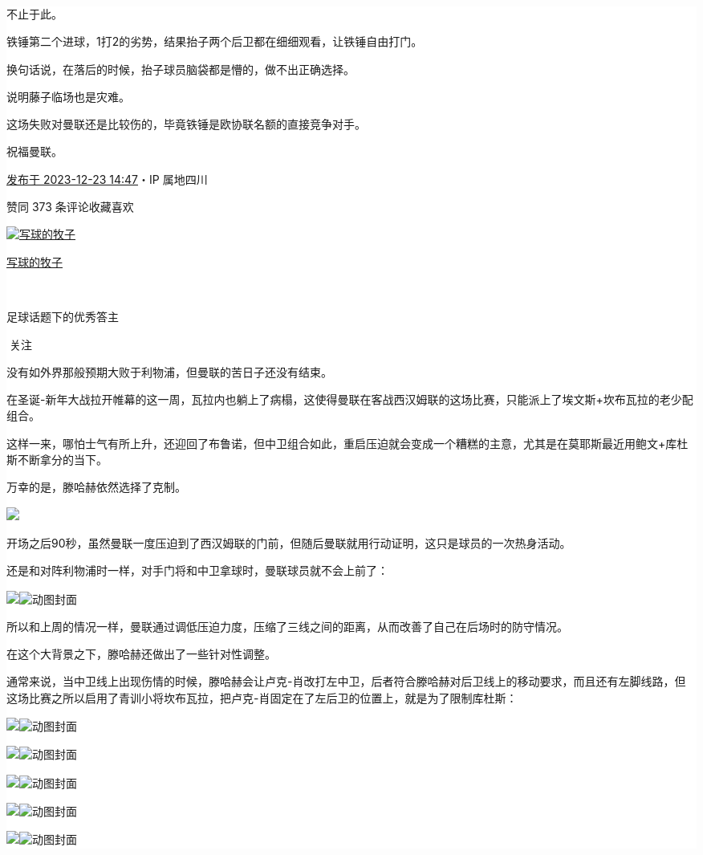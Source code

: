 不止于此。

铁锤第二个进球，1打2的劣势，结果抬子两个后卫都在细细观看，让铁锤自由打门。

换句话说，在落后的时候，抬子球员脑袋都是懵的，做不出正确选择。

说明藤子临场也是灾难。

这场失败对曼联还是比较伤的，毕竟铁锤是欧协联名额的直接竞争对手。

祝福曼联。

[发布于 2023-12-23 14:47](https://www.zhihu.com/question/636350430/answer/3336252212)・IP 属地四川

​赞同 37​​3 条评论​收藏​喜欢

[![写球的牧子](https://proxy-prod.omnivore-image-cache.app/0x0,sdaANbLe5C5vMMhem7MROm67mSSDXyN9YChpiiWrJeiI/https://pic1.zhimg.com/v2-107ddbb03149332ec64500f996509329_l.jpg?source=1def8aca)](https://www.zhihu.com/people/bao-hang-kai-39)

[写球的牧子](https://www.zhihu.com/people/bao-hang-kai-39)

[​](https://www.zhihu.com/question/48509984)

足球话题下的优秀答主

​ 关注

没有如外界那般预期大败于利物浦，但曼联的苦日子还没有结束。

在圣诞-新年大战拉开帷幕的这一周，瓦拉内也躺上了病榻，这使得曼联在客战西汉姆联的这场比赛，只能派上了埃文斯+坎布瓦拉的老少配组合。

这样一来，哪怕士气有所上升，还迎回了布鲁诺，但中卫组合如此，重启压迫就会变成一个糟糕的主意，尤其是在莫耶斯最近用鲍文+库杜斯不断拿分的当下。

万幸的是，滕哈赫依然选择了克制。

![](https://proxy-prod.omnivore-image-cache.app/2000x1333,sMHcBi7Y6DZp9DhKRn32v0xeML_NJl6iMn_1zMMZOlEw/https://pic1.zhimg.com/50/v2-78ade9e82f1a74ba88fd10808dfff17f_720w.jpg?source=1def8aca)

开场之后90秒，虽然曼联一度压迫到了西汉姆联的门前，但随后曼联就用行动证明，这只是球员的一次热身活动。

还是和对阵利物浦时一样，对手门将和中卫拿球时，曼联球员就不会上前了：

![](https://proxy-prod.omnivore-image-cache.app/0x0,sUh8ukg9Ch1TT8fEQkXrMiwV2wqjcKXS8r1unhdrG-x4/data:image/svg+xml;utf8,%3Csvg%20xmlns%3D%22http%3A%2F%2Fwww.w3.org%2F2000%2Fsvg%22%20width%3D%22478%22%20height%3D%22242%22%3E%3C%2Fsvg%3E)![动图封面](https://proxy-prod.omnivore-image-cache.app/478x0,s3LvZGGAVZcRdK_OeNi9Qchlem4EdqQ7v4JeY45jqrK4/https://picx.zhimg.com/50/v2-a2cdf65d86aa9a976abc8afb8c079773_720w.jpg?source=1def8aca)

所以和上周的情况一样，曼联通过调低压迫力度，压缩了三线之间的距离，从而改善了自己在后场时的防守情况。

在这个大背景之下，滕哈赫还做出了一些针对性调整。

通常来说，当中卫线上出现伤情的时候，滕哈赫会让卢克-肖改打左中卫，后者符合滕哈赫对后卫线上的移动要求，而且还有左脚线路，但这场比赛之所以启用了青训小将坎布瓦拉，把卢克-肖固定在了左后卫的位置上，就是为了限制库杜斯：

![](https://proxy-prod.omnivore-image-cache.app/0x0,sUh8ukg9Ch1TT8fEQkXrMiwV2wqjcKXS8r1unhdrG-x4/data:image/svg+xml;utf8,%3Csvg%20xmlns%3D%22http%3A%2F%2Fwww.w3.org%2F2000%2Fsvg%22%20width%3D%22478%22%20height%3D%22242%22%3E%3C%2Fsvg%3E)![动图封面](https://proxy-prod.omnivore-image-cache.app/478x0,sxdDzJzGI8ARXwD2-QN1If24PgdViVulrrVogGjCbQqI/https://picx.zhimg.com/50/v2-0f4bdfb3e09ec5a9a4e2907c97d14efb_720w.jpg?source=1def8aca)

![](https://proxy-prod.omnivore-image-cache.app/0x0,sUh8ukg9Ch1TT8fEQkXrMiwV2wqjcKXS8r1unhdrG-x4/data:image/svg+xml;utf8,%3Csvg%20xmlns%3D%22http%3A%2F%2Fwww.w3.org%2F2000%2Fsvg%22%20width%3D%22478%22%20height%3D%22242%22%3E%3C%2Fsvg%3E)![动图封面](https://proxy-prod.omnivore-image-cache.app/478x0,s_fwUg9YqT_URqok19AkEI8w9I2_WW9G14D6qJlqvmXc/https://pica.zhimg.com/50/v2-c8b2240a3643b1a5d820af79030a0446_720w.jpg?source=1def8aca)

![](https://proxy-prod.omnivore-image-cache.app/0x0,sUh8ukg9Ch1TT8fEQkXrMiwV2wqjcKXS8r1unhdrG-x4/data:image/svg+xml;utf8,%3Csvg%20xmlns%3D%22http%3A%2F%2Fwww.w3.org%2F2000%2Fsvg%22%20width%3D%22478%22%20height%3D%22242%22%3E%3C%2Fsvg%3E)![动图封面](https://proxy-prod.omnivore-image-cache.app/478x0,sygdNSMhOoU1qWBg_TuWe2Dy61TpYmWpx-4bEWkzYltk/https://pic1.zhimg.com/50/v2-536d35e953b598b5c1c32a9a469d8fc4_720w.jpg?source=1def8aca)

![](https://proxy-prod.omnivore-image-cache.app/0x0,sUh8ukg9Ch1TT8fEQkXrMiwV2wqjcKXS8r1unhdrG-x4/data:image/svg+xml;utf8,%3Csvg%20xmlns%3D%22http%3A%2F%2Fwww.w3.org%2F2000%2Fsvg%22%20width%3D%22478%22%20height%3D%22242%22%3E%3C%2Fsvg%3E)![动图封面](https://proxy-prod.omnivore-image-cache.app/478x0,s3PLAtsqWQ77ujfBv3GFjd4QQfU0lINzITKjYjSS7Eak/https://pica.zhimg.com/50/v2-7dc2bcb46a8ebd41fc1c7eb0a5d78b75_720w.jpg?source=1def8aca)

![](https://proxy-prod.omnivore-image-cache.app/0x0,sUh8ukg9Ch1TT8fEQkXrMiwV2wqjcKXS8r1unhdrG-x4/data:image/svg+xml;utf8,%3Csvg%20xmlns%3D%22http%3A%2F%2Fwww.w3.org%2F2000%2Fsvg%22%20width%3D%22478%22%20height%3D%22242%22%3E%3C%2Fsvg%3E)![动图封面](https://proxy-prod.omnivore-image-cache.app/478x0,s0KzVgLLklw-FYuvdP5yYw1GHTplCpBq-VEcFxX9vxH4/https://picx.zhimg.com/50/v2-56f6b1f5aa5db851ef931fa09017169f_720w.jpg?source=1def8aca)
